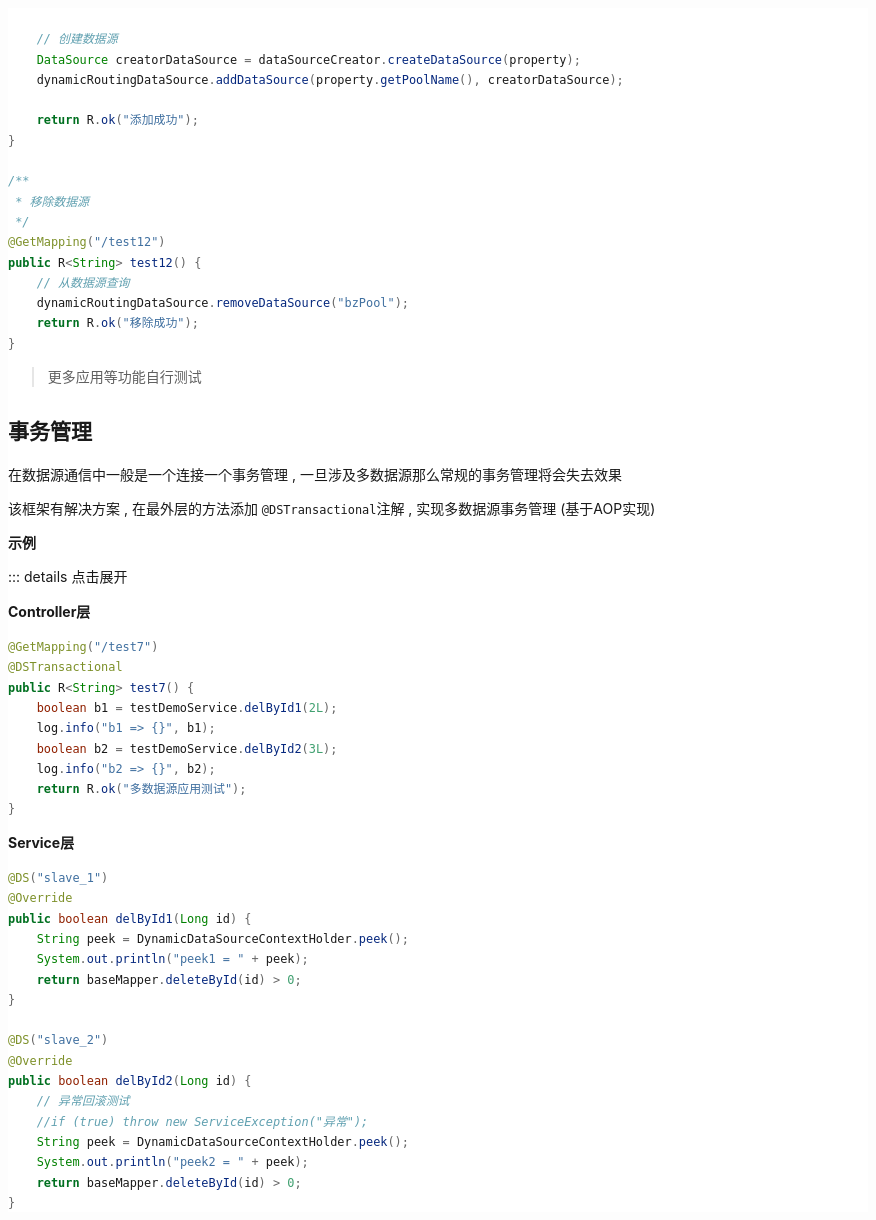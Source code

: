 ```java

    // 创建数据源
    DataSource creatorDataSource = dataSourceCreator.createDataSource(property);
    dynamicRoutingDataSource.addDataSource(property.getPoolName(), creatorDataSource);

    return R.ok("添加成功");
}

/**
 * 移除数据源
 */
@GetMapping("/test12")
public R<String> test12() {
    // 从数据源查询
    dynamicRoutingDataSource.removeDataSource("bzPool");
    return R.ok("移除成功");
}
```

> 更多应用等功能自行测试

## 事务管理

在数据源通信中一般是一个连接一个事务管理 , 一旦涉及多数据源那么常规的事务管理将会失去效果

该框架有解决方案 , 在最外层的方法添加 `@DSTransactional`注解 , 实现多数据源事务管理 (基于AOP实现)

**示例**

::: details 点击展开

**Controller层**

```java
@GetMapping("/test7")
@DSTransactional
public R<String> test7() {
    boolean b1 = testDemoService.delById1(2L);
    log.info("b1 => {}", b1);
    boolean b2 = testDemoService.delById2(3L);
    log.info("b2 => {}", b2);
    return R.ok("多数据源应用测试");
}
```

**Service层**

```java
@DS("slave_1")
@Override
public boolean delById1(Long id) {
    String peek = DynamicDataSourceContextHolder.peek();
    System.out.println("peek1 = " + peek);
    return baseMapper.deleteById(id) > 0;
}

@DS("slave_2")
@Override
public boolean delById2(Long id) {
    // 异常回滚测试
    //if (true) throw new ServiceException("异常");
    String peek = DynamicDataSourceContextHolder.peek();
    System.out.println("peek2 = " + peek);
    return baseMapper.deleteById(id) > 0;
}
```
